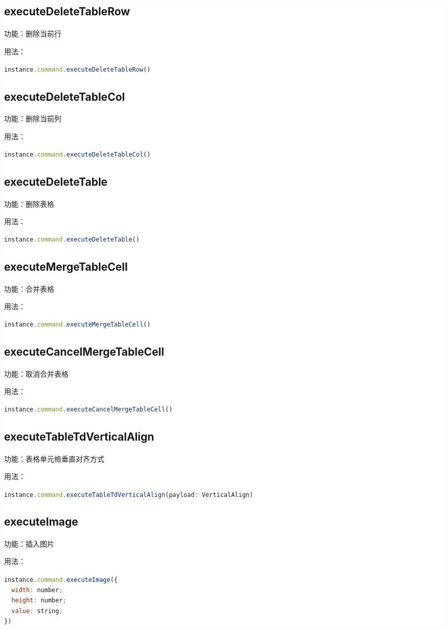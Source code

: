 ## executeDeleteTableRow
功能：删除当前行

用法：
```javascript
instance.command.executeDeleteTableRow()
```

## executeDeleteTableCol
功能：删除当前列

用法：
```javascript
instance.command.executeDeleteTableCol()
```

## executeDeleteTable
功能：删除表格

用法：
```javascript
instance.command.executeDeleteTable()
```

## executeMergeTableCell
功能：合并表格

用法：
```javascript
instance.command.executeMergeTableCell()
```

## executeCancelMergeTableCell
功能：取消合并表格

用法：
```javascript
instance.command.executeCancelMergeTableCell()
```

## executeTableTdVerticalAlign
功能：表格单元格垂直对齐方式

用法：
```javascript
instance.command.executeTableTdVerticalAlign(payload: VerticalAlign)
```

## executeImage
功能：插入图片

用法：
```javascript
instance.command.executeImage({
  width: number;
  height: number;
  value: string;
})
```
